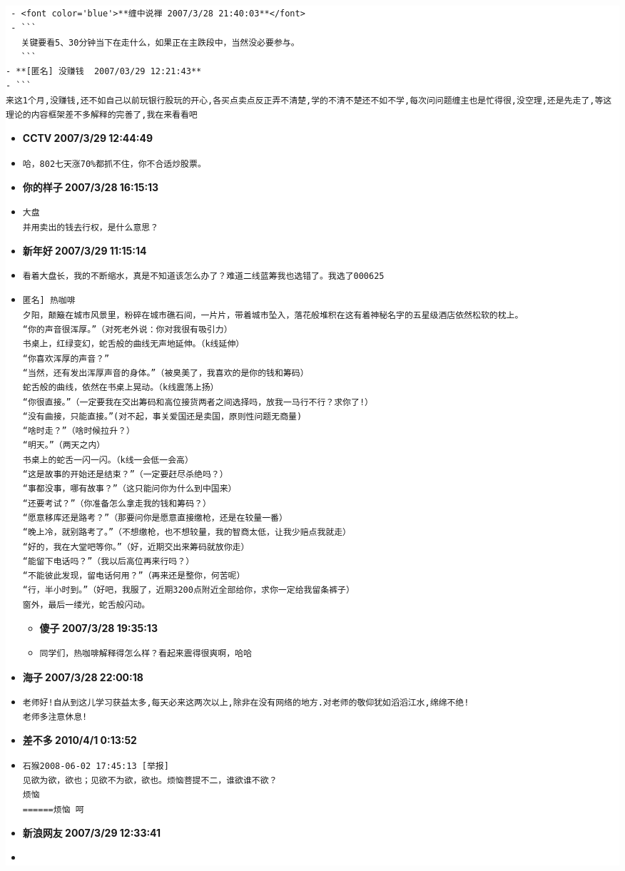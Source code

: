   ```
   - <font color='blue'>**缠中说禅 2007/3/28 21:40:03**</font>
   - ```
     关键要看5、30分钟当下在走什么，如果正在主跌段中，当然没必要参与。
     ```
- **[匿名] 没赚钱  2007/03/29 12:21:43**
- ```
  来这1个月,没赚钱,还不如自己以前玩银行股玩的开心,各买点卖点反正弄不清楚,学的不清不楚还不如不学,每次问问题缠主也是忙得很,没空理,还是先走了,等这理论的内容框架差不多解释的完善了,我在来看看吧 
  ```
   - **CCTV 2007/3/29 12:44:49**
   - ```
     哈，802七天涨70%都抓不住，你不合适炒股票。
     ```
- **你的样子 2007/3/28 16:15:13**
- ```
  大盘
  并用卖出的钱去行权，是什么意思？
  ```
- **新年好 2007/3/29 11:15:14**
- ```
  看着大盘长，我的不断缩水，真是不知道该怎么办了？难道二线蓝筹我也选错了。我选了000625
  ```
- ```
  匿名] 热咖啡
  夕阳，颠簸在城市风景里，粉碎在城市礁石间，一片片，带着城市坠入，落花般堆积在这有着神秘名字的五星级酒店依然松软的枕上。
  “你的声音很浑厚。”（对死老外说：你对我很有吸引力）
  书桌上，红绿变幻，蛇舌般的曲线无声地延伸。（k线延伸）
  “你喜欢浑厚的声音？”
  “当然，还有发出浑厚声音的身体。”（被臭美了，我喜欢的是你的钱和筹码）
  蛇舌般的曲线，依然在书桌上晃动。（k线震荡上扬）
  “你很直接。”（一定要我在交出筹码和高位接货两者之间选择吗，放我一马行不行？求你了!）
  “没有曲接，只能直接。”(对不起，事关爱国还是卖国，原则性问题无商量)
  “啥时走？”（啥时候拉升？）
  “明天。”（两天之内）
  书桌上的蛇舌一闪一闪。（k线一会低一会高）
  “这是故事的开始还是结束？”（一定要赶尽杀绝吗？）
  “事都没事，哪有故事？”（这只能问你为什么到中国来）
  “还要考试？”（你准备怎么拿走我的钱和筹码？）
  “愿意移库还是路考？”（那要问你是愿意直接缴枪，还是在较量一番）
  “晚上冷，就别路考了。”（不想缴枪，也不想较量，我的智商太低，让我少赔点我就走）
  “好的，我在大堂吧等你。”（好，近期交出来筹码就放你走）
  “能留下电话吗？”（我以后高位再来行吗？）
  “不能彼此发现，留电话何用？”（再来还是整你，何苦呢）
  “行，半小时到。”（好吧，我服了，近期3200点附近全部给你，求你一定给我留条裤子）
  窗外，最后一缕光，蛇舌般闪动。
  ```
   - **傻子 2007/3/28 19:35:13**
   - ```
     同学们，热咖啡解释得怎么样？看起来震得很爽啊，哈哈
     ```
- **海子 2007/3/28 22:00:18**
- ```
  老师好!自从到这儿学习获益太多,每天必来这两次以上,除非在没有网络的地方.对老师的敬仰犹如滔滔江水,绵绵不绝!
  老师多注意休息!
  ```
- **差不多 2010/4/1 0:13:52**
- ```
  石猴2008-06-02 17:45:13 [举报]
  见欲为欲，欲也；见欲不为欲，欲也。烦恼菩提不二，谁欲谁不欲？
  烦恼
  ======烦恼 呵
  ```
- **新浪网友 2007/3/29 12:33:41**
- ```
  ```